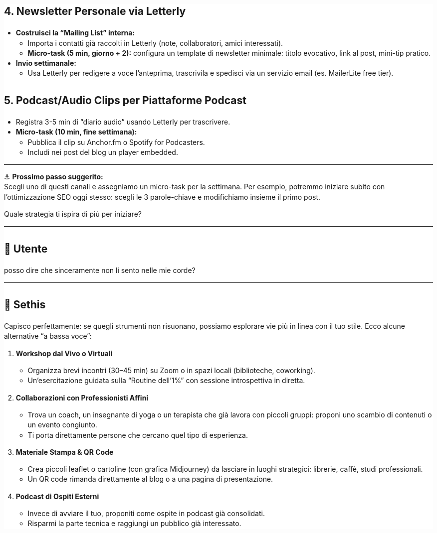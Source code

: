 ## 4. Newsletter Personale via Letterly  
- **Costruisci la “Mailing List” interna:**  
  - Importa i contatti già raccolti in Letterly (note, collaboratori, amici interessati).  
  - **Micro-task (5 min, giorno + 2):** configura un template di newsletter minimale: titolo evocativo, link al post, mini-tip pratico.  
- **Invio settimanale:**  
  - Usa Letterly per redigere a voce l’anteprima, trascrivila e spedisci via un servizio email (es. MailerLite free tier).

## 5. Podcast/Audio Clips per Piattaforme Podcast  
- Registra 3-5 min di “diario audio” usando Letterly per trascrivere.  
- **Micro-task (10 min, fine settimana):**  
  - Pubblica il clip su Anchor.fm o Spotify for Podcasters.  
  - Includi nei post del blog un player embedded.

---

⚓ **Prossimo passo suggerito:**  
Scegli uno di questi canali e assegniamo un micro-task per la settimana. Per esempio, potremmo iniziare subito con l’ottimizzazione SEO oggi stesso: scegli le 3 parole-chiave e modifichiamo insieme il primo post.  

Quale strategia ti ispira di più per iniziare?

---

## 👤 **Utente**

posso dire che sinceramente non li sento nelle mie corde?

---

## 🤖 **Sethis**

Capisco perfettamente: se quegli strumenti non risuonano, possiamo esplorare vie più in linea con il tuo stile. Ecco alcune alternative “a bassa voce”:

1. **Workshop dal Vivo o Virtuali**  
   - Organizza brevi incontri (30–45 min) su Zoom o in spazi locali (biblioteche, coworking).  
   - Un’esercitazione guidata sulla “Routine dell’1%” con sessione introspettiva in diretta.

2. **Collaborazioni con Professionisti Affini**  
   - Trova un coach, un insegnante di yoga o un terapista che già lavora con piccoli gruppi: proponi uno scambio di contenuti o un evento congiunto.  
   - Ti porta direttamente persone che cercano quel tipo di esperienza.

3. **Materiale Stampa & QR Code**  
   - Crea piccoli leaflet o cartoline (con grafica Midjourney) da lasciare in luoghi strategici: librerie, caffè, studi professionali.  
   - Un QR code rimanda direttamente al blog o a una pagina di presentazione.

4. **Podcast di Ospiti Esterni**  
   - Invece di avviare il tuo, proponiti come ospite in podcast già consolidati.  
   - Risparmi la parte tecnica e raggiungi un pubblico già interessato.
